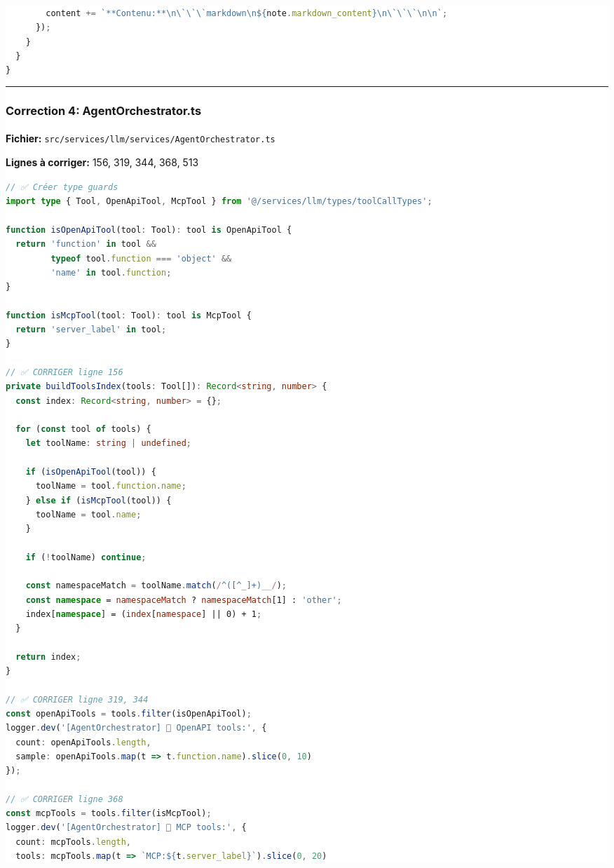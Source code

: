 ```typescript
        content += `**Contenu:**\n\`\`\`markdown\n${note.markdown_content}\n\`\`\`\n\n`;
      });
    }
  }
}
```

---

### Correction 4: AgentOrchestrator.ts

**Fichier:** `src/services/llm/services/AgentOrchestrator.ts`

**Lignes à corriger:** 156, 319, 344, 368, 513

```typescript
// ✅ Créer type guards
import type { Tool, OpenApiTool, McpTool } from '@/services/llm/types/toolCallTypes';

function isOpenApiTool(tool: Tool): tool is OpenApiTool {
  return 'function' in tool && 
         typeof tool.function === 'object' && 
         'name' in tool.function;
}

function isMcpTool(tool: Tool): tool is McpTool {
  return 'server_label' in tool;
}

// ✅ CORRIGER ligne 156
private buildToolsIndex(tools: Tool[]): Record<string, number> {
  const index: Record<string, number> = {};
  
  for (const tool of tools) {
    let toolName: string | undefined;
    
    if (isOpenApiTool(tool)) {
      toolName = tool.function.name;
    } else if (isMcpTool(tool)) {
      toolName = tool.name;
    }
    
    if (!toolName) continue;
    
    const namespaceMatch = toolName.match(/^([^_]+)__/);
    const namespace = namespaceMatch ? namespaceMatch[1] : 'other';
    index[namespace] = (index[namespace] || 0) + 1;
  }
  
  return index;
}

// ✅ CORRIGER ligne 319, 344
const openApiTools = tools.filter(isOpenApiTool);
logger.dev('[AgentOrchestrator] 🔧 OpenAPI tools:', {
  count: openApiTools.length,
  sample: openApiTools.map(t => t.function.name).slice(0, 10)
});

// ✅ CORRIGER ligne 368
const mcpTools = tools.filter(isMcpTool);
logger.dev('[AgentOrchestrator] 🔌 MCP tools:', {
  count: mcpTools.length,
  tools: mcpTools.map(t => `MCP:${t.server_label}`).slice(0, 20)
```